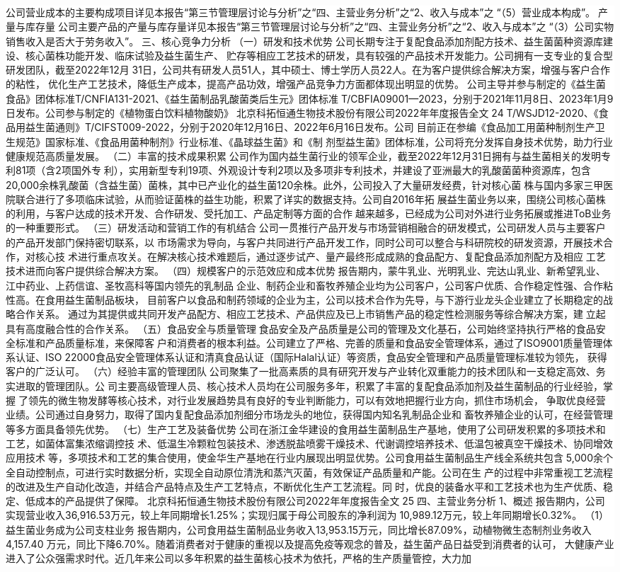 公司营业成本的主要构成项目详见本报告“第三节管理层讨论与分析”之“四、主营业务分析”之“2、收入与成本”之
“（5）营业成本构成”。
产量与库存量
公司主要产品的产量与库存量详见本报告“第三节管理层讨论与分析”之“四、主营业务分析”之“2、收入与成本”之
“（3）公司实物销售收入是否大于劳务收入”。
三、核心竞争力分析
（一）研发和技术优势
公司长期专注于复配食品添加剂配方技术、益生菌菌种资源库建设、核心菌株功能开发、临床试验及益生菌生产、
贮存等相应工艺技术的研发，具有较强的产品技术开发能力。公司拥有一支专业的复合型研发团队，截至2022年12月
31日，公司共有研发人员51人，其中硕士、博士学历人员22人。在为客户提供综合解决方案，增强与客户合作的粘性，
优化生产工艺技术，降低生产成本，提高产品功效，增强产品竞争力方面都体现出明显的优势。
公司主导并参与制定的《益生菌食品》团体标准T/CNFIA131-2021、《益生菌制品乳酸菌类后生元》团体标准
T/CBFIA09001—2023，分别于2021年11月8日、2023年1月9日发布。公司参与制定的《植物蛋白饮料植物酸奶》
北京科拓恒通生物技术股份有限公司2022年年度报告全文
24
T/WSJD12-2020、《食品用益生菌通则》T/CIFST009-2022，分别于2020年12月16日、2022年6月16日发布。公司
目前正在参编《食品加工用菌种制剂生产卫生规范》国家标准、《食品用菌种制剂》行业标准、《晶球益生菌》和《制
剂型益生菌》团体标准，公司将充分发挥自身技术优势，助力行业健康规范高质量发展。
（二）丰富的技术成果积累
公司作为国内益生菌行业的领军企业，截至2022年12月31日拥有与益生菌相关的发明专利81项（含2项国外专
利），实用新型专利19项、外观设计专利2项以及多项非专利技术，并建设了亚洲最大的乳酸菌菌种资源库，包含
20,000余株乳酸菌（含益生菌）菌株，其中已产业化的益生菌120余株。此外，公司投入了大量研发经费，针对核心菌
株与国内多家三甲医院联合进行了多项临床试验，从而验证菌株的益生功能，积累了详实的数据支持。公司自2016年拓
展益生菌业务以来，围绕公司核心菌株的利用，与客户达成的技术开发、合作研发、受托加工、产品定制等方面的合作
越来越多，已经成为公司对外进行业务拓展或推进ToB业务的一种重要形式。
（三）研发活动和营销工作的有机结合
公司一贯推行产品开发与市场营销相融合的研发模式，公司研发人员与主要客户的产品开发部门保持密切联系，以
市场需求为导向，与客户共同进行产品开发工作，同时公司可以整合与科研院校的研发资源，开展技术合作，对核心技
术进行重点攻关。在解决核心技术难题后，通过逐步试产、量产最终形成成熟的食品配方、复配食品添加剂配方及相应
工艺技术进而向客户提供综合解决方案。
（四）规模客户的示范效应和成本优势
报告期内，蒙牛乳业、光明乳业、完达山乳业、新希望乳业、江中药业、上药信谊、圣牧高科等国内领先的乳制品
企业、制药企业和畜牧养殖企业均为公司客户，公司客户优质、合作稳定性强、合作粘性高。在食用益生菌制品板块，
目前客户以食品和制药领域的企业为主，公司以技术合作为先导，与下游行业龙头企业建立了长期稳定的战略合作关系。
通过为其提供或共同开发产品配方、相应工艺技术、产品供应及已上市销售产品的稳定性检测服务等综合解决方案，建
立起具有高度融合性的合作关系。
（五）食品安全与质量管理
食品安全及产品质量是公司的管理及文化基石，公司始终坚持执行严格的食品安全标准和产品质量标准，来保障客
户和消费者的根本利益。公司建立了严格、完善的质量和食品安全管理体系，通过了ISO9001质量管理体系认证、ISO
22000食品安全管理体系认证和清真食品认证（国际Halal认证）等资质，食品安全管理和产品质量管理标准较为领先，
获得客户的广泛认可。
（六）经验丰富的管理团队
公司聚集了一批高素质的具有研究开发与产业转化双重能力的技术团队和一支稳定高效、务实进取的管理团队。公
司主要高级管理人员、核心技术人员均在公司服务多年，积累了丰富的复配食品添加剂及益生菌制品的行业经验，掌握
了领先的微生物发酵等核心技术，对行业发展趋势具有良好的专业判断能力，可以有效地把握行业方向，抓住市场机会，
争取优良经营业绩。公司通过自身努力，取得了国内复配食品添加剂细分市场龙头的地位，获得国内知名乳制品企业和
畜牧养殖企业的认可，在经营管理等多方面具备领先优势。
（七）生产工艺及装备优势
公司在浙江金华建设的食用益生菌制品生产基地，使用了公司研发积累的多项技术和工艺，如菌体富集浓缩调控技
术、低温生冷颗粒包装技术、渗透脱盐喷雾干燥技术、代谢调控培养技术、低温包被真空干燥技术、协同增效应用技术
等，多项技术和工艺的集合使用，使金华生产基地在行业内展现出明显优势。公司食用益生菌制品生产线全系统共包含
5,000余个全自动控制点，可进行实时数据分析，实现全自动原位清洗和蒸汽灭菌，有效保证产品质量和产能。公司在生
产的过程中非常重视工艺流程的改进及生产自动化改造，并结合产品特点及生产工艺特点，不断优化生产工艺流程。同
时，优良的装备水平和工艺技术也为生产优质、稳定、低成本的产品提供了保障。
北京科拓恒通生物技术股份有限公司2022年年度报告全文
25
四、主营业务分析
1、概述
报告期内，公司实现营业收入36,916.53万元，较上年同期增长1.25%；实现归属于母公司股东的净利润为
10,989.12万元，较上年同期增长0.32%。
（1）益生菌业务成为公司支柱业务
报告期内，公司食用益生菌制品业务收入13,953.15万元，同比增长87.09%，动植物微生态制剂业务收入4,157.40
万元，同比下降6.70%。随着消费者对于健康的重视以及提高免疫等观念的普及，益生菌产品日益受到消费者的认可，
大健康产业进入了公众强需求时代。近几年来公司以多年积累的益生菌核心技术为依托，严格的生产质量管控，大力加